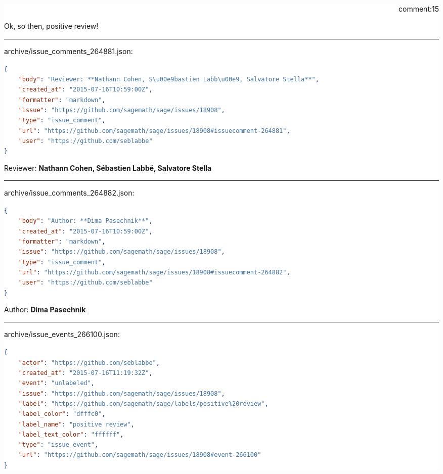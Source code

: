 <div id="comment:15" align="right">comment:15</div>

Ok, so then, positive review!



---

archive/issue_comments_264881.json:
```json
{
    "body": "Reviewer: **Nathann Cohen, S\u00e9bastien Labb\u00e9, Salvatore Stella**",
    "created_at": "2015-07-16T10:59:00Z",
    "formatter": "markdown",
    "issue": "https://github.com/sagemath/sage/issues/18908",
    "type": "issue_comment",
    "url": "https://github.com/sagemath/sage/issues/18908#issuecomment-264881",
    "user": "https://github.com/seblabbe"
}
```

Reviewer: **Nathann Cohen, Sébastien Labbé, Salvatore Stella**



---

archive/issue_comments_264882.json:
```json
{
    "body": "Author: **Dima Pasechnik**",
    "created_at": "2015-07-16T10:59:00Z",
    "formatter": "markdown",
    "issue": "https://github.com/sagemath/sage/issues/18908",
    "type": "issue_comment",
    "url": "https://github.com/sagemath/sage/issues/18908#issuecomment-264882",
    "user": "https://github.com/seblabbe"
}
```

Author: **Dima Pasechnik**



---

archive/issue_events_266100.json:
```json
{
    "actor": "https://github.com/seblabbe",
    "created_at": "2015-07-16T11:19:32Z",
    "event": "unlabeled",
    "issue": "https://github.com/sagemath/sage/issues/18908",
    "label": "https://github.com/sagemath/sage/labels/positive%20review",
    "label_color": "dfffc0",
    "label_name": "positive review",
    "label_text_color": "ffffff",
    "type": "issue_event",
    "url": "https://github.com/sagemath/sage/issues/18908#event-266100"
}
```
